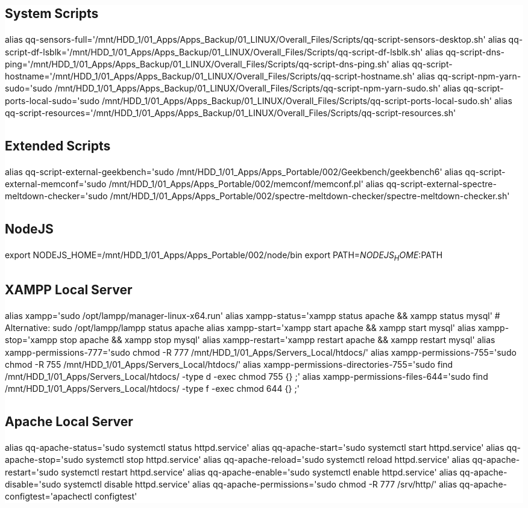 ## System Scripts
alias qq-sensors-full='/mnt/HDD_1/01_Apps/Apps_Backup/01_LINUX/Overall_Files/Scripts/qq-script-sensors-desktop.sh'
alias qq-script-df-lsblk='/mnt/HDD_1/01_Apps/Apps_Backup/01_LINUX/Overall_Files/Scripts/qq-script-df-lsblk.sh'
alias qq-script-dns-ping='/mnt/HDD_1/01_Apps/Apps_Backup/01_LINUX/Overall_Files/Scripts/qq-script-dns-ping.sh'
alias qq-script-hostname='/mnt/HDD_1/01_Apps/Apps_Backup/01_LINUX/Overall_Files/Scripts/qq-script-hostname.sh'
alias qq-script-npm-yarn-sudo='sudo /mnt/HDD_1/01_Apps/Apps_Backup/01_LINUX/Overall_Files/Scripts/qq-script-npm-yarn-sudo.sh'
alias qq-script-ports-local-sudo='sudo /mnt/HDD_1/01_Apps/Apps_Backup/01_LINUX/Overall_Files/Scripts/qq-script-ports-local-sudo.sh'
alias qq-script-resources='/mnt/HDD_1/01_Apps/Apps_Backup/01_LINUX/Overall_Files/Scripts/qq-script-resources.sh'

## Extended Scripts
alias qq-script-external-geekbench='sudo /mnt/HDD_1/01_Apps/Apps_Portable/002/Geekbench/geekbench6'
alias qq-script-external-memconf='sudo /mnt/HDD_1/01_Apps/Apps_Portable/002/memconf/memconf.pl'
alias qq-script-external-spectre-meltdown-checker='sudo /mnt/HDD_1/01_Apps/Apps_Portable/002/spectre-meltdown-checker/spectre-meltdown-checker.sh'

## NodeJS
export NODEJS_HOME=/mnt/HDD_1/01_Apps/Apps_Portable/002/node/bin
export PATH=$NODEJS_HOME:$PATH

## XAMPP Local Server
alias xampp='sudo /opt/lampp/manager-linux-x64.run'
alias xampp-status='xampp status apache && xampp status mysql' # Alternative: sudo /opt/lampp/lampp status apache
alias xampp-start='xampp start apache && xampp start mysql'
alias xampp-stop='xampp stop apache && xampp stop mysql'
alias xampp-restart='xampp restart apache && xampp restart mysql'
alias xampp-permissions-777='sudo chmod -R 777 /mnt/HDD_1/01_Apps/Servers_Local/htdocs/'
alias xampp-permissions-755='sudo chmod -R 755 /mnt/HDD_1/01_Apps/Servers_Local/htdocs/'
alias xampp-permissions-directories-755='sudo find /mnt/HDD_1/01_Apps/Servers_Local/htdocs/ -type d -exec chmod 755 {} \;'
alias xampp-permissions-files-644='sudo find /mnt/HDD_1/01_Apps/Servers_Local/htdocs/ -type f -exec chmod 644 {} \;'

## Apache Local Server
alias qq-apache-status='sudo systemctl status httpd.service'
alias qq-apache-start='sudo systemctl start httpd.service'
alias qq-apache-stop='sudo systemctl stop httpd.service'
alias qq-apache-reload='sudo systemctl reload httpd.service'
alias qq-apache-restart='sudo systemctl restart httpd.service'
alias qq-apache-enable='sudo systemctl enable httpd.service'
alias qq-apache-disable='sudo systemctl disable httpd.service'
alias qq-apache-permissions='sudo chmod -R 777 /srv/http/'
alias qq-apache-configtest='apachectl configtest'
